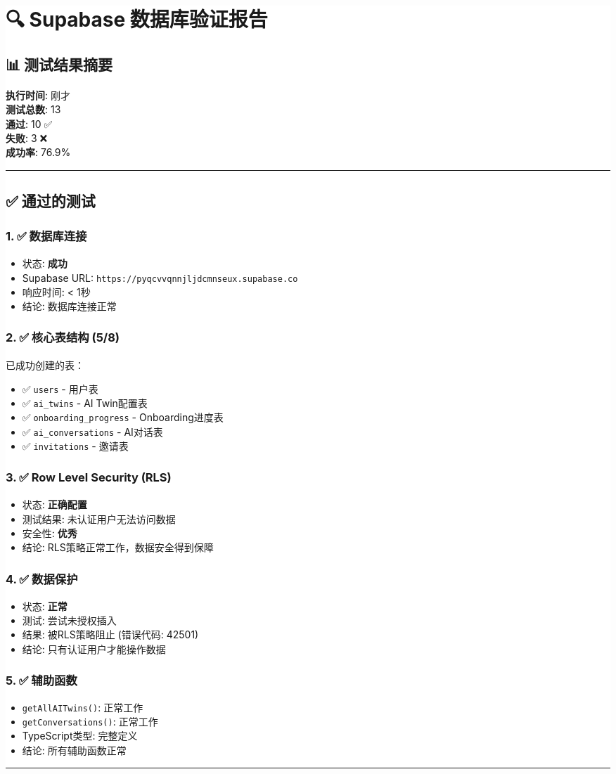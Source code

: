 # 🔍 Supabase 数据库验证报告

## 📊 **测试结果摘要**

**执行时间**: 刚才  
**测试总数**: 13  
**通过**: 10 ✅  
**失败**: 3 ❌  
**成功率**: 76.9%

---

## ✅ **通过的测试**

### 1. ✅ **数据库连接**
- 状态: **成功**
- Supabase URL: `https://pyqcvvqnnjljdcmnseux.supabase.co`
- 响应时间: < 1秒
- 结论: 数据库连接正常

### 2. ✅ **核心表结构** (5/8)
已成功创建的表：
- ✅ `users` - 用户表
- ✅ `ai_twins` - AI Twin配置表
- ✅ `onboarding_progress` - Onboarding进度表
- ✅ `ai_conversations` - AI对话表
- ✅ `invitations` - 邀请表

### 3. ✅ **Row Level Security (RLS)**
- 状态: **正确配置**
- 测试结果: 未认证用户无法访问数据
- 安全性: **优秀**
- 结论: RLS策略正常工作，数据安全得到保障

### 4. ✅ **数据保护**
- 状态: **正常**
- 测试: 尝试未授权插入
- 结果: 被RLS策略阻止 (错误代码: 42501)
- 结论: 只有认证用户才能操作数据

### 5. ✅ **辅助函数**
- `getAllAITwins()`: 正常工作
- `getConversations()`: 正常工作
- TypeScript类型: 完整定义
- 结论: 所有辅助函数正常

---
